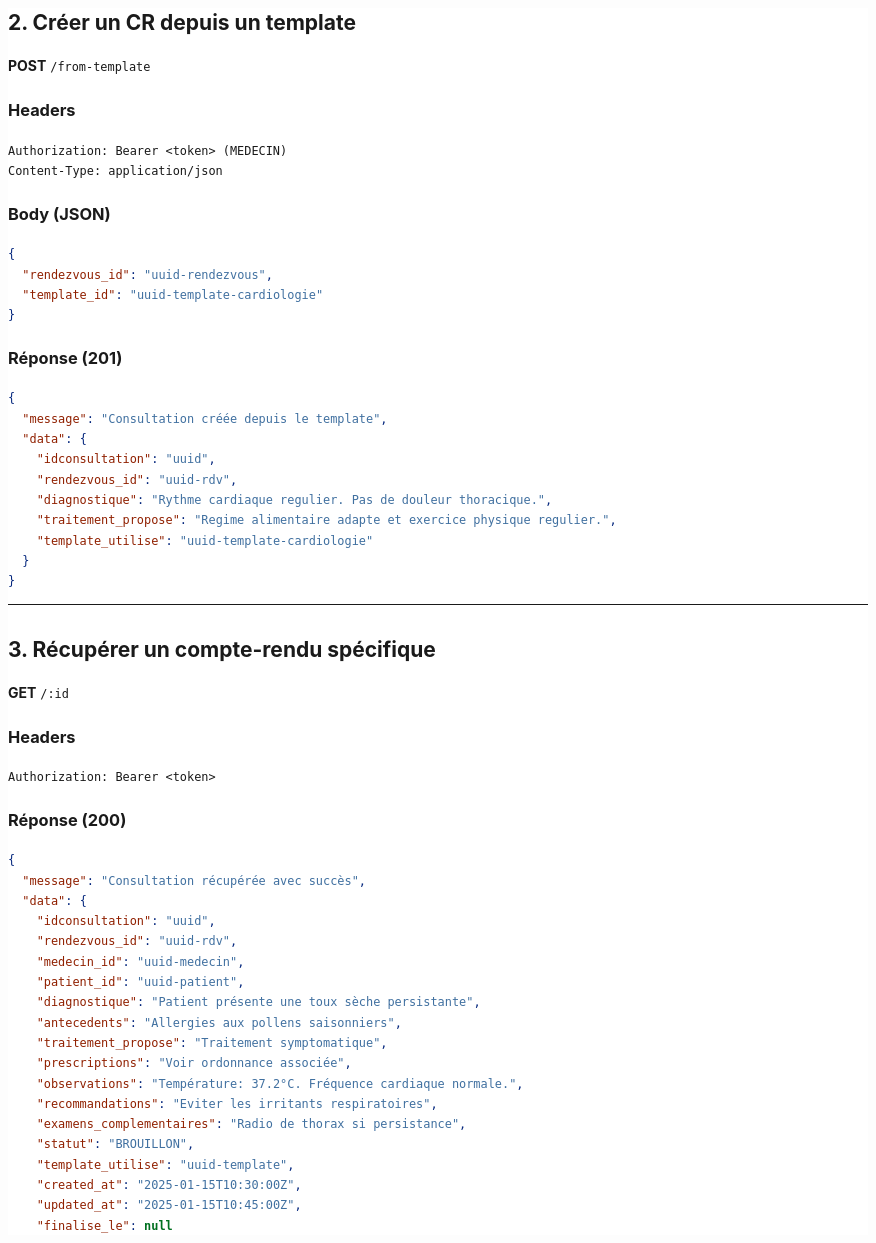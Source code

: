 
## 2. Créer un CR depuis un template
**POST** `/from-template`

### Headers
```
Authorization: Bearer <token> (MEDECIN)
Content-Type: application/json
```

### Body (JSON)
```json
{
  "rendezvous_id": "uuid-rendezvous",
  "template_id": "uuid-template-cardiologie"
}
```

### Réponse (201)
```json
{
  "message": "Consultation créée depuis le template",
  "data": {
    "idconsultation": "uuid",
    "rendezvous_id": "uuid-rdv",
    "diagnostique": "Rythme cardiaque regulier. Pas de douleur thoracique.",
    "traitement_propose": "Regime alimentaire adapte et exercice physique regulier.",
    "template_utilise": "uuid-template-cardiologie"
  }
}
```

---

## 3. Récupérer un compte-rendu spécifique
**GET** `/:id`

### Headers
```
Authorization: Bearer <token>
```

### Réponse (200)
```json
{
  "message": "Consultation récupérée avec succès",
  "data": {
    "idconsultation": "uuid",
    "rendezvous_id": "uuid-rdv",
    "medecin_id": "uuid-medecin",
    "patient_id": "uuid-patient",
    "diagnostique": "Patient présente une toux sèche persistante",
    "antecedents": "Allergies aux pollens saisonniers",
    "traitement_propose": "Traitement symptomatique",
    "prescriptions": "Voir ordonnance associée",
    "observations": "Température: 37.2°C. Fréquence cardiaque normale.",
    "recommandations": "Eviter les irritants respiratoires",
    "examens_complementaires": "Radio de thorax si persistance",
    "statut": "BROUILLON",
    "template_utilise": "uuid-template",
    "created_at": "2025-01-15T10:30:00Z",
    "updated_at": "2025-01-15T10:45:00Z",
    "finalise_le": null
```